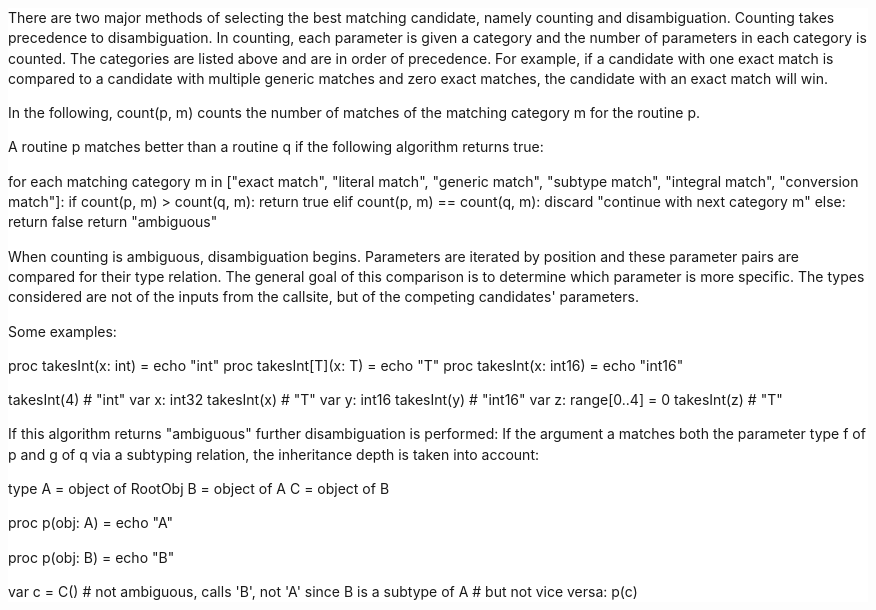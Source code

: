 There are two major methods of selecting the best matching candidate, namely counting and disambiguation. Counting takes precedence to disambiguation. In counting, each parameter is given a category and the number of parameters in each category is counted. The categories are listed above and are in order of precedence. For example, if a candidate with one exact match is compared to a candidate with multiple generic matches and zero exact matches, the candidate with an exact match will win.

In the following, count(p, m) counts the number of matches of the matching category m for the routine p.

A routine p matches better than a routine q if the following algorithm returns true:

for each matching category m in \["exact match", "literal match",
                                "generic match", "subtype match",
                                "integral match", "conversion match"\]:
  if count(p, m) \> count(q, m): return true
  elif count(p, m) \== count(q, m):
    discard "continue with next category m"
  else:
    return false
return "ambiguous"

When counting is ambiguous, disambiguation begins. Parameters are iterated by position and these parameter pairs are compared for their type relation. The general goal of this comparison is to determine which parameter is more specific. The types considered are not of the inputs from the callsite, but of the competing candidates' parameters.

Some examples:

proc takesInt(x: int) \= echo "int"
proc takesInt\[T\](x: T) \= echo "T"
proc takesInt(x: int16) \= echo "int16"

takesInt(4) \# "int"
var x: int32
takesInt(x) \# "T"
var y: int16
takesInt(y) \# "int16"
var z: range\[0..4\] \= 0
takesInt(z) \# "T"

If this algorithm returns "ambiguous" further disambiguation is performed: If the argument a matches both the parameter type f of p and g of q via a subtyping relation, the inheritance depth is taken into account:

type
  A \= object of RootObj
  B \= object of A
  C \= object of B

proc p(obj: A) \=
  echo "A"

proc p(obj: B) \=
  echo "B"

var c \= C()
\# not ambiguous, calls 'B', not 'A' since B is a subtype of A
\# but not vice versa:
p(c)

